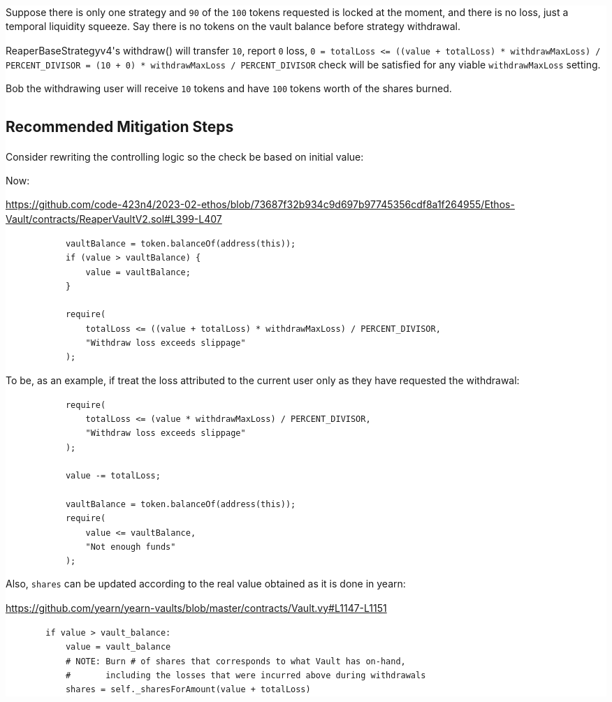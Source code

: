 Suppose there is only one strategy and `90` of the `100` tokens requested is locked at the moment, and there is no loss, just a temporal liquidity squeeze. Say there is no tokens on the vault balance before strategy withdrawal.

ReaperBaseStrategyv4's withdraw() will transfer `10`, report `0` loss, `0 = totalLoss <= ((value + totalLoss) * withdrawMaxLoss) / PERCENT_DIVISOR = (10 + 0) * withdrawMaxLoss / PERCENT_DIVISOR` check will be satisfied for any viable `withdrawMaxLoss` setting.

Bob the withdrawing user will receive `10` tokens and have `100` tokens worth of the shares burned.

## Recommended Mitigation Steps

Consider rewriting the controlling logic so the check be based on initial value:

Now:

https://github.com/code-423n4/2023-02-ethos/blob/73687f32b934c9d697b97745356cdf8a1f264955/Ethos-Vault/contracts/ReaperVaultV2.sol#L399-L407

```solidity
            vaultBalance = token.balanceOf(address(this));
            if (value > vaultBalance) {
                value = vaultBalance;
            }

            require(
                totalLoss <= ((value + totalLoss) * withdrawMaxLoss) / PERCENT_DIVISOR,
                "Withdraw loss exceeds slippage"
            );
```

To be, as an example, if treat the loss attributed to the current user only as they have requested the withdrawal:

```solidity
            require(
                totalLoss <= (value * withdrawMaxLoss) / PERCENT_DIVISOR,
                "Withdraw loss exceeds slippage"
            );

            value -= totalLoss;

            vaultBalance = token.balanceOf(address(this));
            require(
                value <= vaultBalance,
                "Not enough funds"
            );
```

Also, `shares` can be updated according to the real value obtained as it is done in yearn:

https://github.com/yearn/yearn-vaults/blob/master/contracts/Vault.vy#L1147-L1151

```solidity
        if value > vault_balance:
            value = vault_balance
            # NOTE: Burn # of shares that corresponds to what Vault has on-hand,
            #       including the losses that were incurred above during withdrawals
            shares = self._sharesForAmount(value + totalLoss)
```